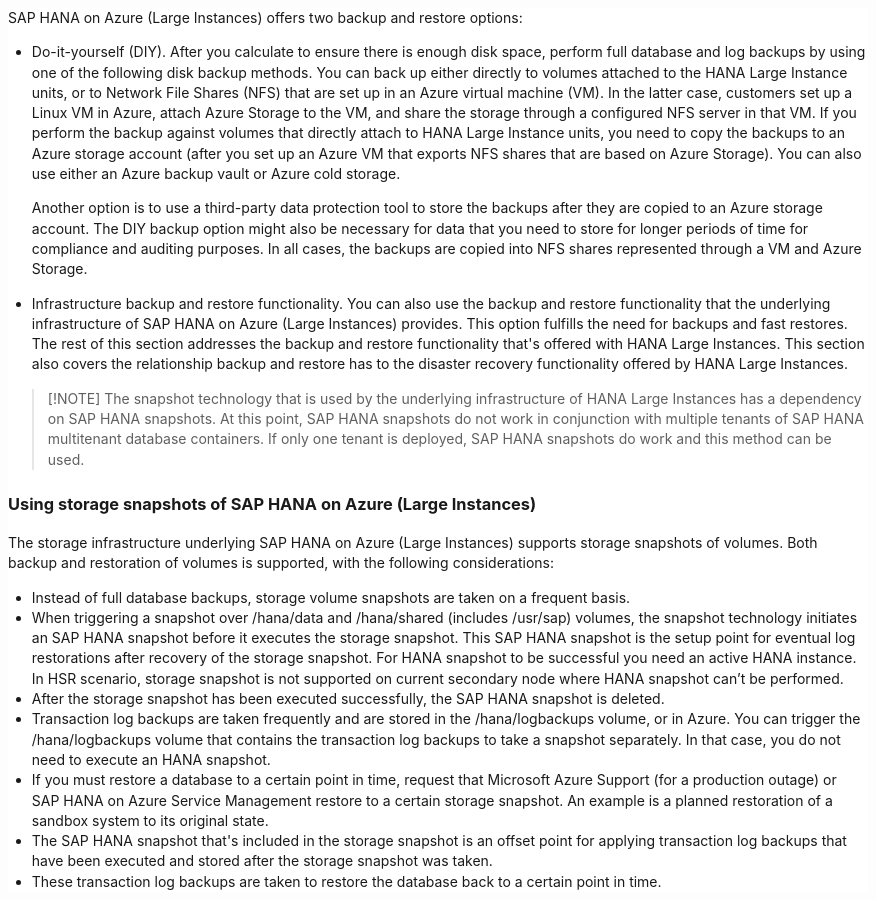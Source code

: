 SAP HANA on Azure (Large Instances) offers two backup and restore options:

- Do-it-yourself (DIY). After you calculate to ensure there is enough disk space, perform full database and log backups by using one of the following disk backup methods. You can back up either directly to volumes attached to the HANA Large Instance units, or to Network File Shares (NFS) that are set up in an Azure virtual machine (VM). In the latter case, customers set up a Linux VM in Azure, attach Azure Storage to the VM, and share the storage through a configured NFS server in that VM. If you perform the backup against volumes that directly attach to HANA Large Instance units, you need to copy the backups to an Azure storage account (after you set up an Azure VM that exports NFS shares that are based on Azure Storage). You can also use either an Azure backup vault or Azure cold storage. 

   Another option is to use a third-party data protection tool to store the backups after they are copied to an Azure storage account. The DIY backup option might also be necessary for data that you need to store for longer periods of time for compliance and auditing purposes. In all cases, the backups are copied into NFS shares represented through a VM and Azure Storage.

- Infrastructure backup and restore functionality. You can also use the backup and restore functionality that the underlying infrastructure of SAP HANA on Azure (Large Instances) provides. This option fulfills the need for backups and fast restores. The rest of this section addresses the backup and restore functionality that's offered with HANA Large Instances. This section also covers the relationship backup and restore has to the disaster recovery functionality offered by HANA Large Instances.

>   [!NOTE]
>   The snapshot technology that is used by the underlying infrastructure of HANA Large Instances has a dependency on SAP HANA snapshots. At this point, SAP  HANA snapshots do not work in conjunction with multiple tenants of SAP HANA multitenant database containers. If only one tenant is deployed, SAP HANA snapshots do work and this method can be used.

### Using storage snapshots of SAP HANA on Azure (Large Instances)

The storage infrastructure underlying SAP HANA on Azure (Large Instances) supports storage snapshots of volumes. Both backup and restoration of volumes is supported, with the following considerations:

- Instead of full database backups, storage volume snapshots are taken on a frequent basis.
- When triggering a snapshot over /hana/data and /hana/shared (includes /usr/sap) volumes, the snapshot technology initiates an SAP HANA snapshot before it executes the storage snapshot. This SAP HANA snapshot is the setup point for eventual log restorations after recovery of the storage snapshot. For HANA snapshot to be successful you need an active HANA instance.  In HSR scenario, storage snapshot is not supported on current secondary node where HANA snapshot can’t be performed.
- After the storage snapshot has been executed successfully, the SAP HANA snapshot is deleted.
- Transaction log backups are taken frequently and are stored in the /hana/logbackups volume, or in Azure. You can trigger the /hana/logbackups volume that contains the transaction log backups to take a snapshot separately. In that case, you do not need to execute an HANA snapshot.
- If you must restore a database to a certain point in time, request that Microsoft Azure Support (for a production outage) or SAP HANA on Azure Service Management restore to a certain storage snapshot. An example is a planned restoration of a sandbox system to its original state.
- The SAP HANA snapshot that's included in the storage snapshot is an offset point for applying transaction log backups that have been executed and stored after the storage snapshot was taken.
- These transaction log backups are taken to restore the database back to a certain point in time.
